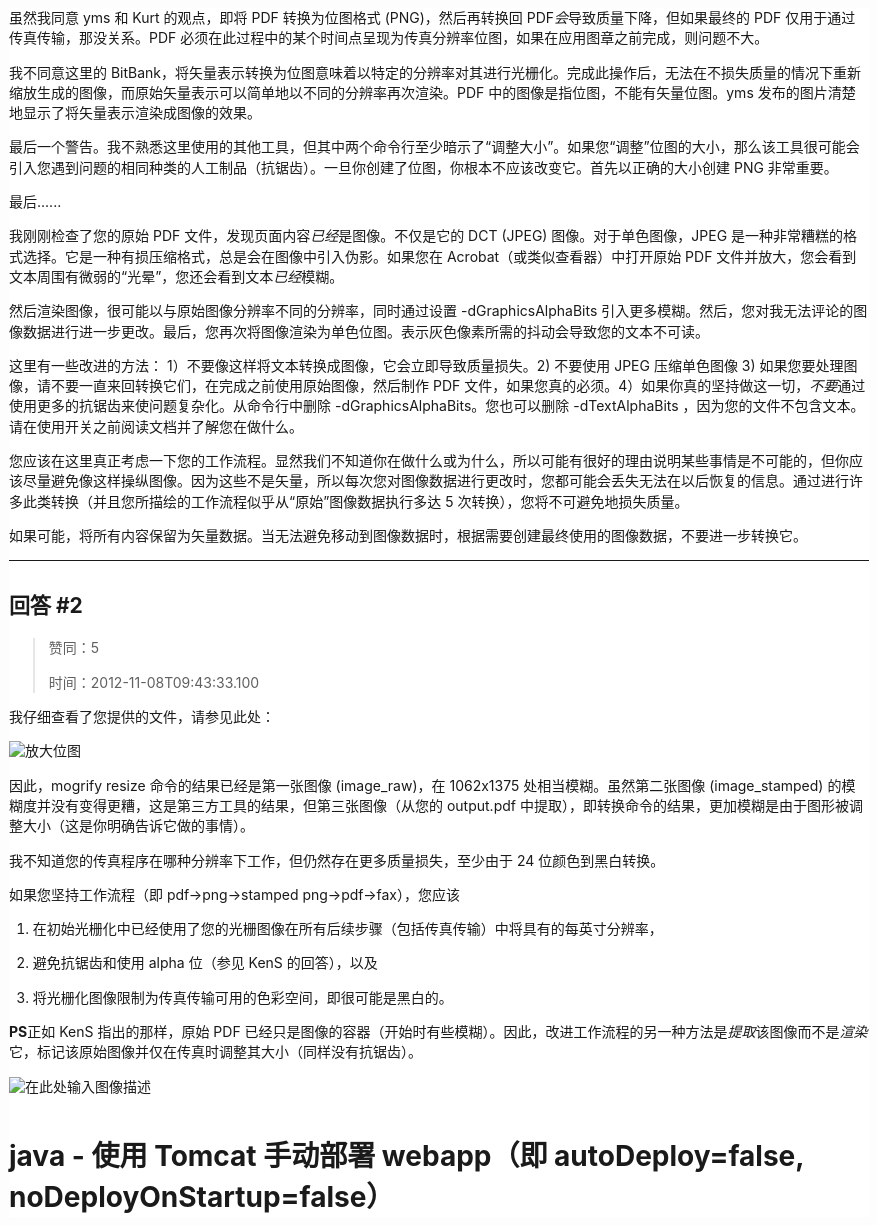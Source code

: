 虽然我同意 yms 和 Kurt 的观点，即将 PDF 转换为位图格式 (PNG)，然后再转换回 PDF*会*导致质量下降，但如果最终的 PDF 仅用于通过传真传输，那没关系。PDF 必须在此过程中的某个时间点呈现为传真分辨率位图，如果在应用图章之前完成，则问题不大。

我不同意这里的 BitBank，将矢量表示转换为位图意味着以特定的分辨率对其进行光栅化。完成此操作后，无法在不损失质量的情况下重新缩放生成的图像，而原始矢量表示可以简单地以不同的分辨率再次渲染。PDF 中的图像是指位图，不能有矢量位图。yms 发布的图片清楚地显示了将矢量表示渲染成图像的效果。

最后一个警告。我不熟悉这里使用的其他工具，但其中两个命令行至少暗示了“调整大小”。如果您“调整”位图的大小，那么该工具很可能会引入您遇到问题的相同种类的人工制品（抗锯齿）。一旦你创建了位图，你根本不应该改变它。首先以正确的大小创建 PNG 非常重要。

最后......

我刚刚检查了您的原始 PDF 文件，发现页面内容*已经*是图像。不仅是它的 DCT (JPEG) 图像。对于单色图像，JPEG 是一种非常糟糕的格式选择。它是一种有损压缩格式，总是会在图像中引入伪影。如果您在 Acrobat（或类似查看器）中打开原始 PDF 文件并放大，您会看到文本周围有微弱的“光晕”，您还会看到文本*已经*模糊。

然后渲染图像，很可能以与原始图像分辨率不同的分辨率，同时通过设置 -dGraphicsAlphaBits 引入更多模糊。然后，您对我无法评论的图像数据进行进一步更改。最后，您再次将图像渲染为单色位图。表示灰色像素所需的抖动会导致您的文本不可读。

这里有一些改进的方法： 1）不要像这样将文本转换成图像，它会立即导致质量损失。2) 不要使用 JPEG 压缩单色图像 3) 如果您要处理图像，请不要一直来回转换它们，在完成之前使用原始图像，然后制作 PDF 文件，如果您真的必须。4）如果你真的坚持做这一切，*不要*通过使用更多的抗锯齿来使问题复杂化。从命令行中删除 -dGraphicsAlphaBits。您也可以删除 -dTextAlphaBits ，因为您的文件不包含文本。请在使用开关之前阅读文档并了解您在做什么。

您应该在这里真正考虑一下您的工作流程。显然我们不知道你在做什么或为什么，所以可能有很好的理由说明某些事情是不可能的，但你应该尽量避免像这样操纵图像。因为这些不是矢量，所以每次您对图像数据进行更改时，您都可能会丢失无法在以后恢复的信息。通过进行许多此类转换（并且您所描绘的工作流程似乎从“原始”图像数据执行多达 5 次转换），您将不可避免地损失质量。

如果可能，将所有内容保留为矢量数据。当无法避免移动到图像数据时，根据需要创建最终使用的图像数据，不要进一步转换它。

* * *

## 回答 #2

> 赞同：5
> 
> 时间：2012-11-08T09:43:33.100

我仔细查看了您提供的文件，请参见此处：

![放大位图](../Images/87a3e46f2fc91a2064277eb04c8fa88f.png)

因此，mogrify resize 命令的结果已经是第一张图像 (image_raw)，在 1062x1375 处相当模糊。虽然第二张图像 (image_stamped) 的模糊度并没有变得更糟，这是第三方工具的结果，但第三张图像（从您的 output.pdf 中提取），即转换命令的结果，更加模糊是由于图形被调整大小（这是你明确告诉它做的事情）。

我不知道您的传真程序在哪种分辨率下工作，但仍然存在更多质量损失，至少由于 24 位颜色到黑白转换。

如果您坚持工作流程（即 pdf->png->stamped png->pdf->fax），您应该

1.  在初始光栅化中已经使用了您的光栅图像在所有后续步骤（包括传真传输）中将具有的每英寸分辨率，

2.  避免抗锯齿和使用 alpha 位（参见 KenS 的回答），以及

3.  将光栅化图像限制为传真传输可用的色彩空间，即很可能是黑白的。

**PS**正如 KenS 指出的那样，原始 PDF 已经只是图像的容器（开始时有些模糊）。因此，改进工作流程的另一种方法是*提取*该图像而不是*渲染*它，标记该原始图像并仅在传真时调整其大小（同样没有抗锯齿）。

![在此处输入图像描述](../Images/24382dc130356ea303729dc043def25e.png)

# java - 使用 Tomcat 手动部署 webapp（即 autoDeploy=false, noDeployOnStartup=false）
